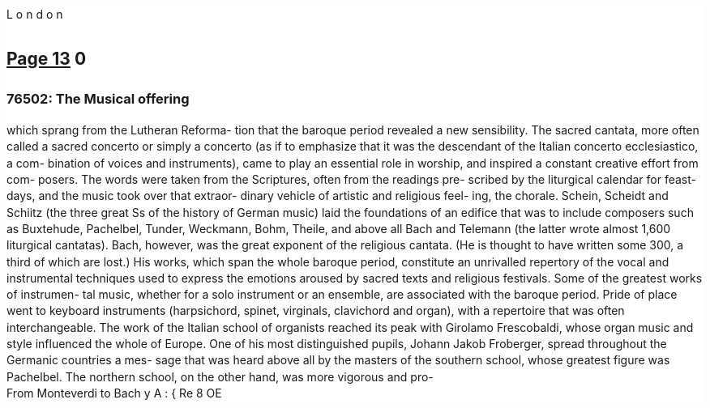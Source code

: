 L
o
n
d
o
n

## [Page 13](https://demo.humlab.umu.se/courier/076517engo.pdf#page=13) 0

### 76502: The Musical offering

  
which sprang from the Lutheran Reforma- 
tion that the baroque period revealed a new 
sensibility. The sacred cantata, more often 
called a sacred concerto or simply a concerto 
(as if to emphasize that it was the descendant 
of the Italian concerto ecclesiastico, a com- 
bination of voices and instruments), came to 
play an essential role in worship, and 
inspired a constant creative effort from com- 
posers. The words were taken from the 
Scriptures, often from the readings pre- 
scribed by the liturgical calendar for feast- 
days, and the music took over that extraor- 
dinary vehicle of artistic and religious feel- 
ing, the chorale. 
Schein, Scheidt and Schiitz (the three great 
Ss of the history of German music) laid the 
foundations of an edifice that was to include 
composers such as Buxtehude, Pachelbel, 
Tunder, Weckmann, Bohm, Theile, and 
above all Bach and Telemann (the latter 
wrote almost 1,600 liturgical cantatas). 
Bach, however, was the great exponent of 
the religious cantata. (He is thought to have 
written some 300, a third of which are lost.) 
His works, which span the whole baroque 
period, constitute an unrivalled repertory of 
the vocal and instrumental techniques used 
to express the emotions aroused by sacred 
texts and religious festivals. 
Some of the greatest works of instrumen- 
tal music, whether for a solo instrument or 
an ensemble, are associated with the baroque 
period. Pride of place went to keyboard 
instruments (harpsichord, spinet, virginals, 
clavichord and organ), with a repertoire that 
was often interchangeable. The work of the 
Italian school of organists reached its peak 
with Girolamo Frescobaldi, whose organ 
music and style influenced the whole of 
Europe. One of his most distinguished 
pupils, Johann Jakob Froberger, spread 
throughout the Germanic countries a mes- 
sage that was heard above all by the masters 
of the southern school, whose greatest figure 
was Pachelbel. The northern school, on the 
other hand, was more vigorous and pro-   
From Monteverdi to Bach 
y A : 
{ Re 8 
OE 